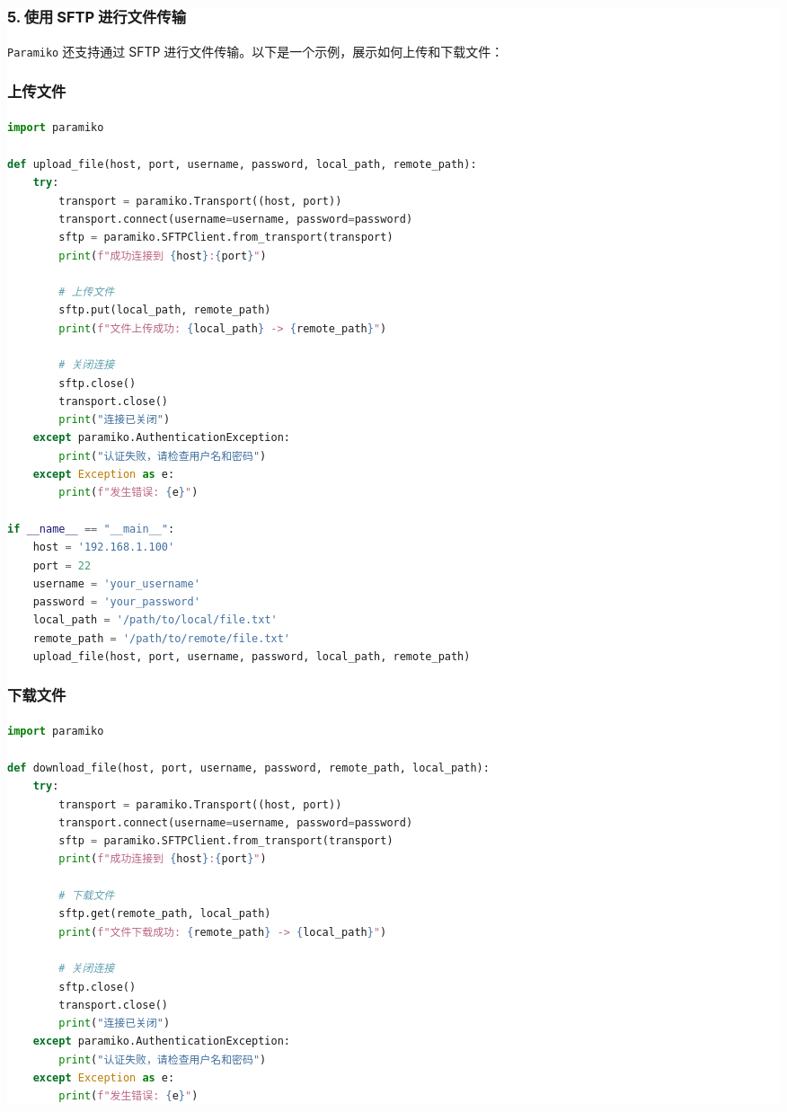 ### 5. 使用 SFTP 进行文件传输

`Paramiko` 还支持通过 SFTP 进行文件传输。以下是一个示例，展示如何上传和下载文件：

### 上传文件

```python
import paramiko

def upload_file(host, port, username, password, local_path, remote_path):
    try:
        transport = paramiko.Transport((host, port))
        transport.connect(username=username, password=password)
        sftp = paramiko.SFTPClient.from_transport(transport)
        print(f"成功连接到 {host}:{port}")

        # 上传文件
        sftp.put(local_path, remote_path)
        print(f"文件上传成功: {local_path} -> {remote_path}")

        # 关闭连接
        sftp.close()
        transport.close()
        print("连接已关闭")
    except paramiko.AuthenticationException:
        print("认证失败，请检查用户名和密码")
    except Exception as e:
        print(f"发生错误: {e}")

if __name__ == "__main__":
    host = '192.168.1.100'
    port = 22
    username = 'your_username'
    password = 'your_password'
    local_path = '/path/to/local/file.txt'
    remote_path = '/path/to/remote/file.txt'
    upload_file(host, port, username, password, local_path, remote_path)
```

### 下载文件

```python
import paramiko

def download_file(host, port, username, password, remote_path, local_path):
    try:
        transport = paramiko.Transport((host, port))
        transport.connect(username=username, password=password)
        sftp = paramiko.SFTPClient.from_transport(transport)
        print(f"成功连接到 {host}:{port}")

        # 下载文件
        sftp.get(remote_path, local_path)
        print(f"文件下载成功: {remote_path} -> {local_path}")

        # 关闭连接
        sftp.close()
        transport.close()
        print("连接已关闭")
    except paramiko.AuthenticationException:
        print("认证失败，请检查用户名和密码")
    except Exception as e:
        print(f"发生错误: {e}")

```